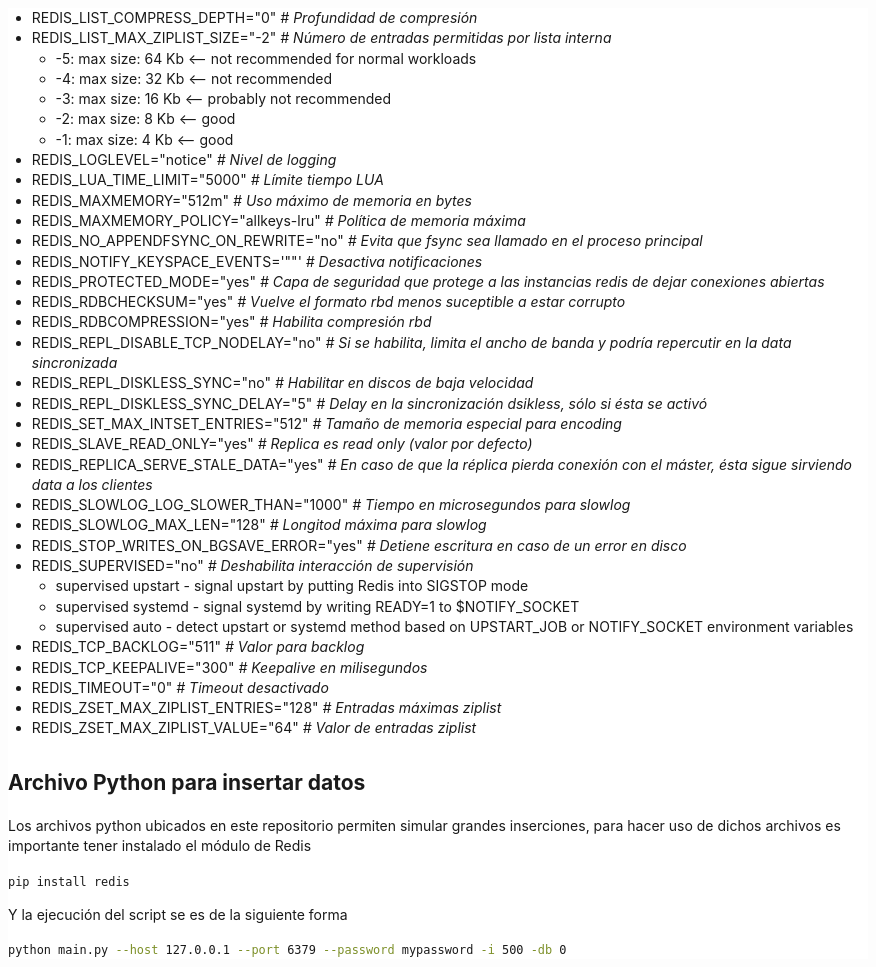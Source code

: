 * REDIS_LIST_COMPRESS_DEPTH="0" *# Profundidad de compresión*
* REDIS_LIST_MAX_ZIPLIST_SIZE="-2" *# Número de entradas permitidas por lista interna*
  * -5: max size: 64 Kb  <-- not recommended for normal workloads
  * -4: max size: 32 Kb  <-- not recommended
  * -3: max size: 16 Kb  <-- probably not recommended
  * -2: max size: 8 Kb   <-- good
  * -1: max size: 4 Kb   <-- good
* REDIS_LOGLEVEL="notice" *# Nivel de logging*
* REDIS_LUA_TIME_LIMIT="5000" *# Límite tiempo LUA*
* REDIS_MAXMEMORY="512m" *# Uso máximo de memoria en bytes*
* REDIS_MAXMEMORY_POLICY="allkeys-lru" *# Política de memoria máxima*
* REDIS_NO_APPENDFSYNC_ON_REWRITE="no" *# Evita que fsync sea llamado en el proceso principal*
* REDIS_NOTIFY_KEYSPACE_EVENTS='""' *# Desactiva notificaciones*
* REDIS_PROTECTED_MODE="yes" *# Capa de seguridad que protege a las instancias redis de dejar conexiones abiertas*
* REDIS_RDBCHECKSUM="yes" *# Vuelve el formato rbd menos suceptible a estar corrupto*
* REDIS_RDBCOMPRESSION="yes" *# Habilita compresión rbd*
* REDIS_REPL_DISABLE_TCP_NODELAY="no" *# Si se habilita, limita el ancho de banda y podría repercutir en la data sincronizada*
* REDIS_REPL_DISKLESS_SYNC="no" *# Habilitar en discos de baja velocidad*
* REDIS_REPL_DISKLESS_SYNC_DELAY="5" *# Delay en la sincronización dsikless, sólo si ésta se activó*
* REDIS_SET_MAX_INTSET_ENTRIES="512" *# Tamaño de memoria especial para encoding*
* REDIS_SLAVE_READ_ONLY="yes" *# Replica es read only (valor por defecto)*
* REDIS_REPLICA_SERVE_STALE_DATA="yes" *# En caso de que la réplica pierda conexión con el máster, ésta sigue sirviendo data a los clientes*
* REDIS_SLOWLOG_LOG_SLOWER_THAN="1000" *# Tiempo en microsegundos para slowlog*
* REDIS_SLOWLOG_MAX_LEN="128" *# Longitod máxima para slowlog*
* REDIS_STOP_WRITES_ON_BGSAVE_ERROR="yes" *# Detiene escritura en caso de un error en disco*
* REDIS_SUPERVISED="no" *# Deshabilita interacción de supervisión*
  * supervised upstart - signal upstart by putting Redis into SIGSTOP mode
  * supervised systemd - signal systemd by writing READY=1 to $NOTIFY_SOCKET
  * supervised auto    - detect upstart or systemd method based on UPSTART_JOB or NOTIFY_SOCKET environment variables
* REDIS_TCP_BACKLOG="511" *# Valor para backlog*
* REDIS_TCP_KEEPALIVE="300" *# Keepalive en milisegundos*
* REDIS_TIMEOUT="0" *# Timeout desactivado*
* REDIS_ZSET_MAX_ZIPLIST_ENTRIES="128" *# Entradas máximas ziplist*
* REDIS_ZSET_MAX_ZIPLIST_VALUE="64" *# Valor de entradas ziplist*

## Archivo Python para insertar datos

Los archivos python ubicados en este repositorio permiten simular grandes inserciones, para hacer uso de dichos archivos es importante tener instalado el módulo de Redis

```bash
pip install redis
```

Y la ejecución del script se es de la siguiente forma

```bash
python main.py --host 127.0.0.1 --port 6379 --password mypassword -i 500 -db 0
```
